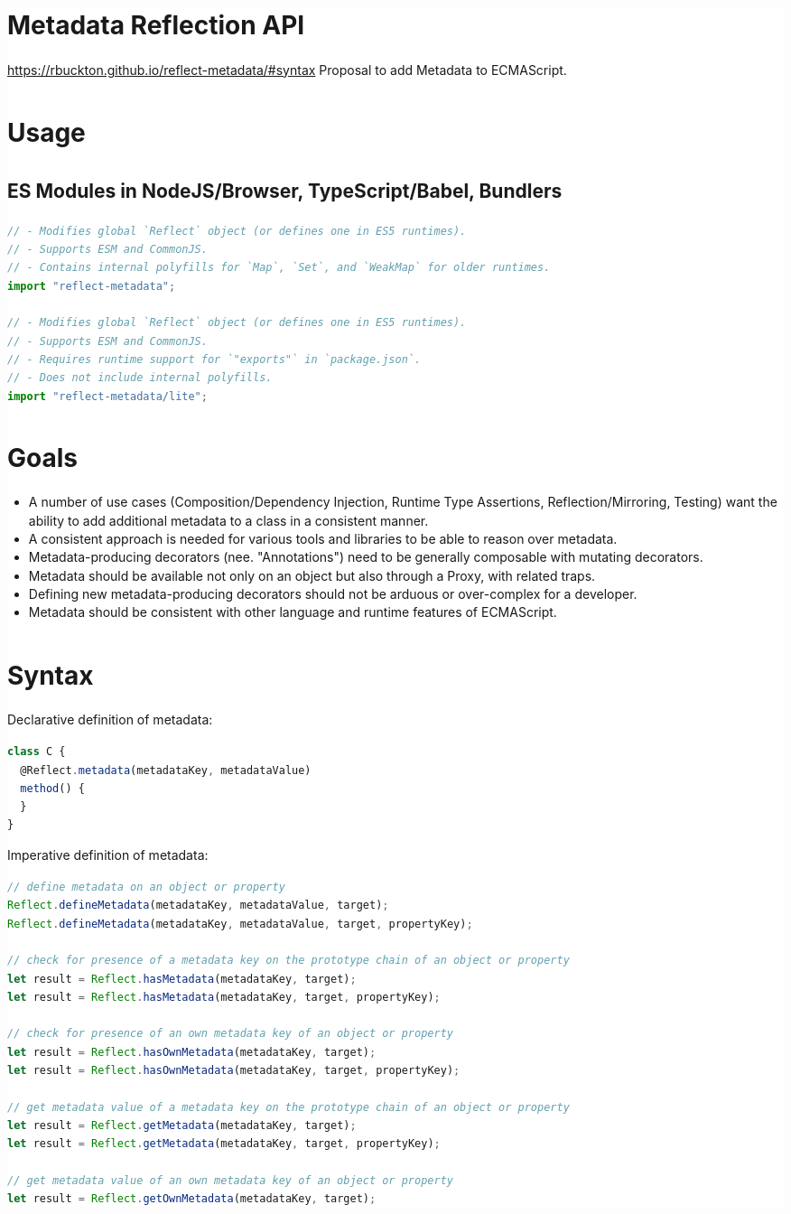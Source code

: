 # Metadata Reflection API
https://rbuckton.github.io/reflect-metadata/#syntax
Proposal to add Metadata to ECMAScript.

# Usage
## ES Modules in NodeJS/Browser, TypeScript/Babel, Bundlers 
```js
// - Modifies global `Reflect` object (or defines one in ES5 runtimes).
// - Supports ESM and CommonJS.
// - Contains internal polyfills for `Map`, `Set`, and `WeakMap` for older runtimes.
import "reflect-metadata";

// - Modifies global `Reflect` object (or defines one in ES5 runtimes).
// - Supports ESM and CommonJS.
// - Requires runtime support for `"exports"` in `package.json`.
// - Does not include internal polyfills.
import "reflect-metadata/lite";
```
# Goals
- A number of use cases (Composition/Dependency Injection, Runtime Type Assertions, Reflection/Mirroring, Testing) want the ability to add additional metadata to a class in a consistent manner.
- A consistent approach is needed for various tools and libraries to be able to reason over metadata.
- Metadata-producing decorators (nee. "Annotations") need to be generally composable with mutating decorators.
- Metadata should be available not only on an object but also through a Proxy, with related traps.
- Defining new metadata-producing decorators should not be arduous or over-complex for a developer.
- Metadata should be consistent with other language and runtime features of ECMAScript.

# Syntax
Declarative definition of metadata:
```js
class C {
  @Reflect.metadata(metadataKey, metadataValue)
  method() {
  }
}
```
Imperative definition of metadata:
```js
// define metadata on an object or property
Reflect.defineMetadata(metadataKey, metadataValue, target);
Reflect.defineMetadata(metadataKey, metadataValue, target, propertyKey);

// check for presence of a metadata key on the prototype chain of an object or property
let result = Reflect.hasMetadata(metadataKey, target);
let result = Reflect.hasMetadata(metadataKey, target, propertyKey);

// check for presence of an own metadata key of an object or property
let result = Reflect.hasOwnMetadata(metadataKey, target);
let result = Reflect.hasOwnMetadata(metadataKey, target, propertyKey);

// get metadata value of a metadata key on the prototype chain of an object or property
let result = Reflect.getMetadata(metadataKey, target);
let result = Reflect.getMetadata(metadataKey, target, propertyKey);

// get metadata value of an own metadata key of an object or property
let result = Reflect.getOwnMetadata(metadataKey, target);
```